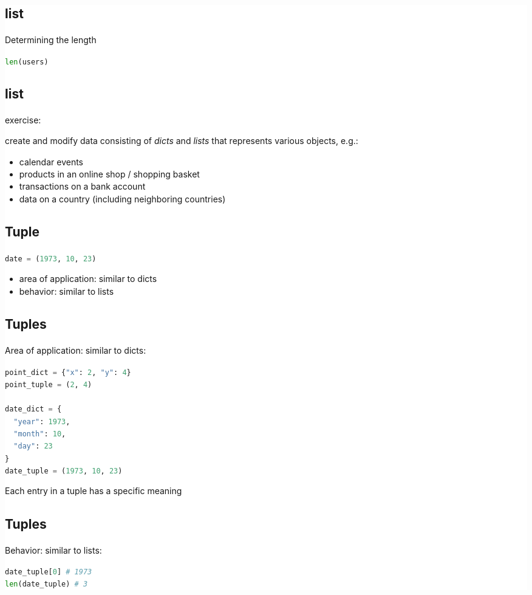 ## list

Determining the length

```py
len(users)
```

## list

exercise:

create and modify data consisting of _dicts_ and _lists_ that represents various objects, e.g.:

- calendar events
- products in an online shop / shopping basket
- transactions on a bank account
- data on a country (including neighboring countries)

## Tuple

```py
date = (1973, 10, 23)
```

- area of application: similar to dicts
- behavior: similar to lists

## Tuples

Area of application: similar to dicts:

```py
point_dict = {"x": 2, "y": 4}
point_tuple = (2, 4)

date_dict = {
  "year": 1973,
  "month": 10,
  "day": 23
}
date_tuple = (1973, 10, 23)
```

Each entry in a tuple has a specific meaning

## Tuples

Behavior: similar to lists:

```py
date_tuple[0] # 1973
len(date_tuple) # 3
```
